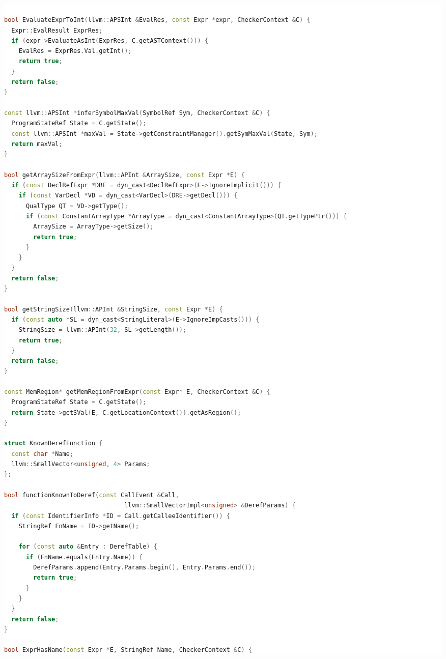 ```cpp

bool EvaluateExprToInt(llvm::APSInt &EvalRes, const Expr *expr, CheckerContext &C) {
  Expr::EvalResult ExprRes;
  if (expr->EvaluateAsInt(ExprRes, C.getASTContext())) {
    EvalRes = ExprRes.Val.getInt();
    return true;
  }
  return false;
}

const llvm::APSInt *inferSymbolMaxVal(SymbolRef Sym, CheckerContext &C) {
  ProgramStateRef State = C.getState();
  const llvm::APSInt *maxVal = State->getConstraintManager().getSymMaxVal(State, Sym);
  return maxVal;
}

bool getArraySizeFromExpr(llvm::APInt &ArraySize, const Expr *E) {
  if (const DeclRefExpr *DRE = dyn_cast<DeclRefExpr>(E->IgnoreImplicit())) {
    if (const VarDecl *VD = dyn_cast<VarDecl>(DRE->getDecl())) {
      QualType QT = VD->getType();
      if (const ConstantArrayType *ArrayType = dyn_cast<ConstantArrayType>(QT.getTypePtr())) {
        ArraySize = ArrayType->getSize();
        return true;
      }
    }
  }
  return false;
}

bool getStringSize(llvm::APInt &StringSize, const Expr *E) {
  if (const auto *SL = dyn_cast<StringLiteral>(E->IgnoreImpCasts())) {
    StringSize = llvm::APInt(32, SL->getLength());
    return true;
  }
  return false;
}

const MemRegion* getMemRegionFromExpr(const Expr* E, CheckerContext &C) {
  ProgramStateRef State = C.getState();
  return State->getSVal(E, C.getLocationContext()).getAsRegion();
}

struct KnownDerefFunction {
  const char *Name;
  llvm::SmallVector<unsigned, 4> Params;
};

bool functionKnownToDeref(const CallEvent &Call,
                                 llvm::SmallVectorImpl<unsigned> &DerefParams) {
  if (const IdentifierInfo *ID = Call.getCalleeIdentifier()) {
    StringRef FnName = ID->getName();

    for (const auto &Entry : DerefTable) {
      if (FnName.equals(Entry.Name)) {
        DerefParams.append(Entry.Params.begin(), Entry.Params.end());
        return true;
      }
    }
  }
  return false;
}

bool ExprHasName(const Expr *E, StringRef Name, CheckerContext &C) {
```